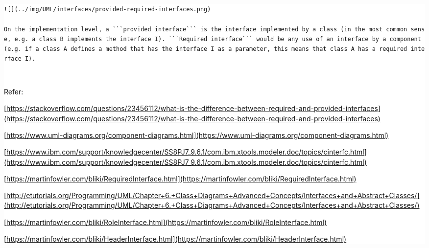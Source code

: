     ![](../img/UML/interfaces/provided-required-interfaces.png)

    On the implementation level, a ```provided interface``` is the interface implemented by a class (in the most common sense, e.g. a class B implements the interface I). ```Required interface``` would be any use of an interface by a component (e.g. if a class A defines a method that has the interface I as a parameter, this means that class A has a required interface I).


<br>

Refer:

[https://stackoverflow.com/questions/23456112/what-is-the-difference-between-required-and-provided-interfaces](https://stackoverflow.com/questions/23456112/what-is-the-difference-between-required-and-provided-interfaces)

[https://www.uml-diagrams.org/component-diagrams.html](https://www.uml-diagrams.org/component-diagrams.html)

[https://www.ibm.com/support/knowledgecenter/SS8PJ7_9.6.1/com.ibm.xtools.modeler.doc/topics/cinterfc.html](https://www.ibm.com/support/knowledgecenter/SS8PJ7_9.6.1/com.ibm.xtools.modeler.doc/topics/cinterfc.html)

[https://martinfowler.com/bliki/RequiredInterface.html](https://martinfowler.com/bliki/RequiredInterface.html)

[http://etutorials.org/Programming/UML/Chapter+6.+Class+Diagrams+Advanced+Concepts/Interfaces+and+Abstract+Classes/](http://etutorials.org/Programming/UML/Chapter+6.+Class+Diagrams+Advanced+Concepts/Interfaces+and+Abstract+Classes/)

[https://martinfowler.com/bliki/RoleInterface.html](https://martinfowler.com/bliki/RoleInterface.html)

[https://martinfowler.com/bliki/HeaderInterface.html](https://martinfowler.com/bliki/HeaderInterface.html)